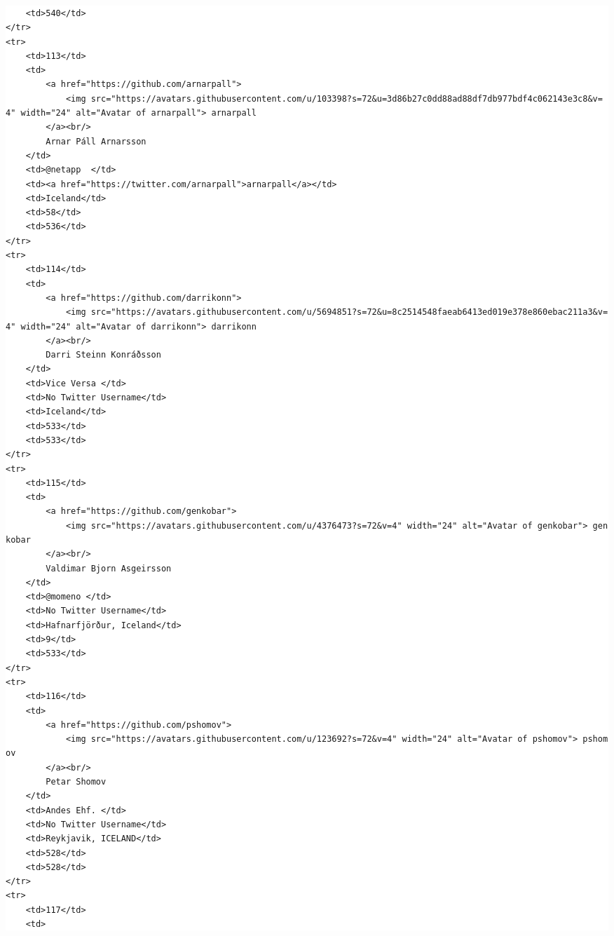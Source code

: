 		<td>540</td>
	</tr>
	<tr>
		<td>113</td>
		<td>
			<a href="https://github.com/arnarpall">
				<img src="https://avatars.githubusercontent.com/u/103398?s=72&u=3d86b27c0dd88ad88df7db977bdf4c062143e3c8&v=4" width="24" alt="Avatar of arnarpall"> arnarpall
			</a><br/>
			Arnar Páll Arnarsson
		</td>
		<td>@netapp  </td>
		<td><a href="https://twitter.com/arnarpall">arnarpall</a></td>
		<td>Iceland</td>
		<td>58</td>
		<td>536</td>
	</tr>
	<tr>
		<td>114</td>
		<td>
			<a href="https://github.com/darrikonn">
				<img src="https://avatars.githubusercontent.com/u/5694851?s=72&u=8c2514548faeab6413ed019e378e860ebac211a3&v=4" width="24" alt="Avatar of darrikonn"> darrikonn
			</a><br/>
			Darri Steinn Konráðsson
		</td>
		<td>Vice Versa </td>
		<td>No Twitter Username</td>
		<td>Iceland</td>
		<td>533</td>
		<td>533</td>
	</tr>
	<tr>
		<td>115</td>
		<td>
			<a href="https://github.com/genkobar">
				<img src="https://avatars.githubusercontent.com/u/4376473?s=72&v=4" width="24" alt="Avatar of genkobar"> genkobar
			</a><br/>
			Valdimar Bjorn Asgeirsson
		</td>
		<td>@momeno </td>
		<td>No Twitter Username</td>
		<td>Hafnarfjörður, Iceland</td>
		<td>9</td>
		<td>533</td>
	</tr>
	<tr>
		<td>116</td>
		<td>
			<a href="https://github.com/pshomov">
				<img src="https://avatars.githubusercontent.com/u/123692?s=72&v=4" width="24" alt="Avatar of pshomov"> pshomov
			</a><br/>
			Petar Shomov
		</td>
		<td>Andes Ehf. </td>
		<td>No Twitter Username</td>
		<td>Reykjavik, ICELAND</td>
		<td>528</td>
		<td>528</td>
	</tr>
	<tr>
		<td>117</td>
		<td>
